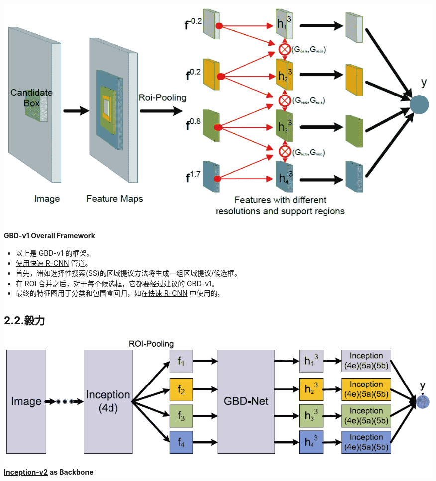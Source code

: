 ![](img/0cb6928ba338c7261983063e16537bf1.png)

**GBD-v1 Overall Framework**

*   以上是 GBD-v1 的框架。
*   [使用快速 R-CNN](https://medium.com/coinmonks/review-fast-r-cnn-object-detection-a82e172e87ba) 管道。
*   首先，诸如选择性搜索(SS)的区域提议方法将生成一组区域提议/候选框。
*   在 ROI 合并之后，对于每个候选框，它都要经过建议的 GBD-v1。
*   最终的特征图用于分类和包围盒回归，如在[快速 R-CNN](https://medium.com/coinmonks/review-fast-r-cnn-object-detection-a82e172e87ba) 中使用的。

## 2.2.毅力

![](img/414220d902c7b190fd3fde40a61bcb1b.png)

[**Inception-v2**](https://medium.com/@sh.tsang/review-batch-normalization-inception-v2-bn-inception-the-2nd-to-surpass-human-level-18e2d0f56651) **as Backbone**
